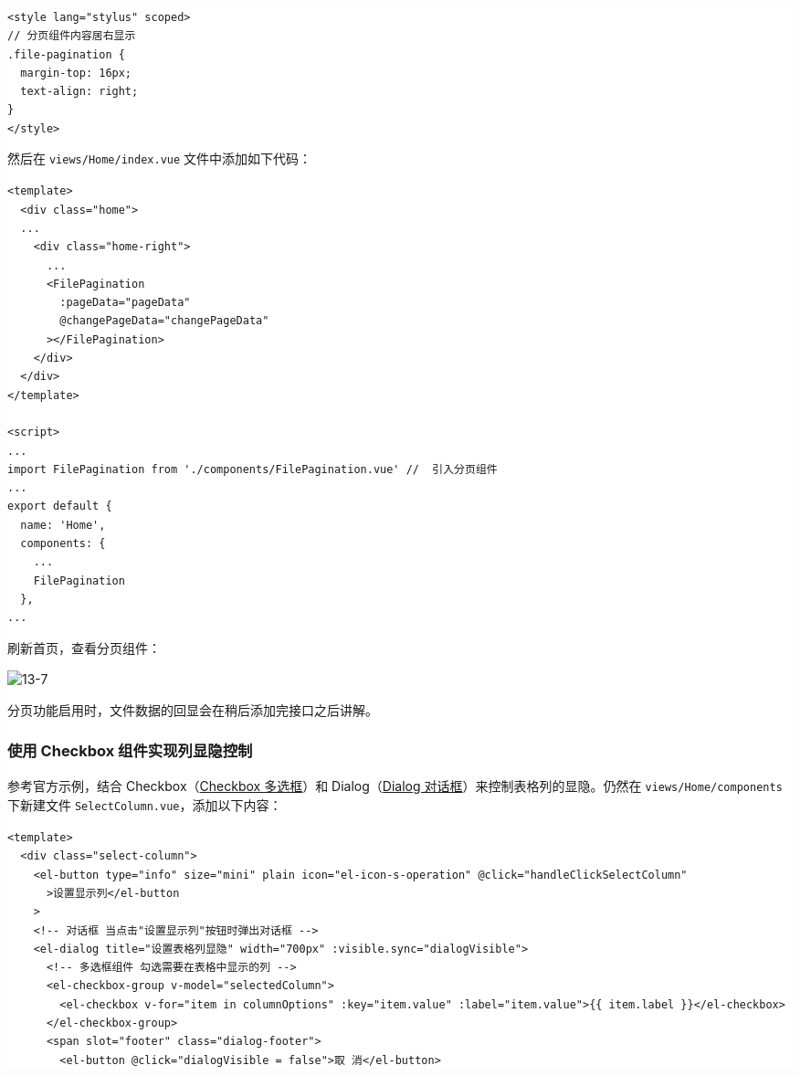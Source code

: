 ```vue
<style lang="stylus" scoped>
// 分页组件内容居右显示
.file-pagination {
  margin-top: 16px;
  text-align: right;
}
</style>
```

然后在 `views/Home/index.vue` 文件中添加如下代码：

```vue
<template>
  <div class="home">
  ...
    <div class="home-right">
      ...
      <FilePagination
        :pageData="pageData"
        @changePageData="changePageData"
      ></FilePagination>
    </div>
  </div>
</template>  

<script>
...
import FilePagination from './components/FilePagination.vue' //  引入分页组件
...
export default {
  name: 'Home',
  components: {
    ...
    FilePagination
  },
...
```

刷新首页，查看分页组件：

![13-7](https://doc.shiyanlou.com/courses/3472/1557563/bc7766a238253f375e81e0ea4d94708a-0/wm)

分页功能启用时，文件数据的回显会在稍后添加完接口之后讲解。

### 使用 Checkbox 组件实现列显隐控制

参考官方示例，结合 Checkbox（[Checkbox 多选框](https://element.eleme.cn/#/zh-CN/component/checkbox)）和 Dialog（[Dialog 对话框](https://element.eleme.cn/#/zh-CN/component/dialog)）来控制表格列的显隐。仍然在 `views/Home/components` 下新建文件 `SelectColumn.vue`，添加以下内容：

```vue
<template>
  <div class="select-column">
    <el-button type="info" size="mini" plain icon="el-icon-s-operation" @click="handleClickSelectColumn"
      >设置显示列</el-button
    >
    <!-- 对话框 当点击"设置显示列"按钮时弹出对话框 -->
    <el-dialog title="设置表格列显隐" width="700px" :visible.sync="dialogVisible">
      <!-- 多选框组件 勾选需要在表格中显示的列 -->
      <el-checkbox-group v-model="selectedColumn">
        <el-checkbox v-for="item in columnOptions" :key="item.value" :label="item.value">{{ item.label }}</el-checkbox>
      </el-checkbox-group>
      <span slot="footer" class="dialog-footer">
        <el-button @click="dialogVisible = false">取 消</el-button>
```